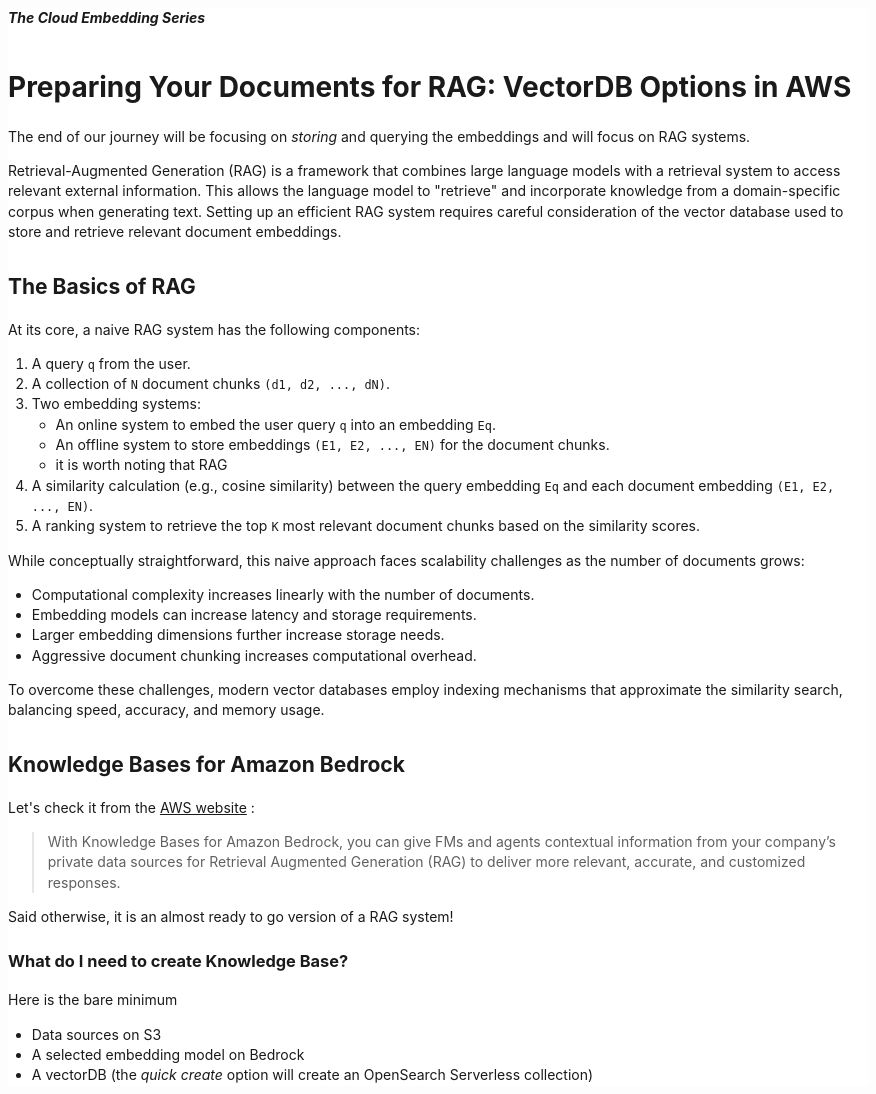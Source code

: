 #### _The Cloud Embedding Series_
# Preparing Your Documents for RAG: VectorDB Options in AWS

The end of our journey will be  focusing on _storing_ and querying the embeddings and will focus on RAG systems.

Retrieval-Augmented Generation (RAG) is a framework that combines large language models with a retrieval system to access relevant external information. This allows the language model to "retrieve" and incorporate knowledge from a domain-specific corpus when generating text. Setting up an efficient RAG system requires careful consideration of the vector database used to store and retrieve relevant document embeddings.


## The Basics of RAG


At its core, a naive RAG system has the following components:

1. A query `q` from the user.
2. A collection of `N` document chunks `(d1, d2, ..., dN)`.
3. Two embedding systems:
    - An online system to embed the user query `q` into an embedding `Eq`.
    - An offline system to store embeddings `(E1, E2, ..., EN)` for the document chunks.
    - it is worth noting that RAG
4. A similarity calculation (e.g., cosine similarity) between the query embedding `Eq` and each document embedding `(E1, E2, ..., EN)`.
5. A ranking system to retrieve the top `K` most relevant document chunks based on the similarity scores.

While conceptually straightforward, this naive approach faces scalability challenges as the number of documents grows:

- Computational complexity increases linearly with the number of documents.
- Embedding models can increase latency and storage requirements.
- Larger embedding dimensions further increase storage needs.
- Aggressive document chunking increases computational overhead.

To overcome these challenges, modern vector databases employ indexing mechanisms that approximate the similarity search, balancing speed, accuracy, and memory usage.


## Knowledge Bases for Amazon Bedrock

Let's check it from the [AWS website](https://aws.amazon.com/bedrock/knowledge-bases/) :

> With Knowledge Bases for Amazon Bedrock, you can give FMs and agents contextual information from your company’s private data sources for Retrieval Augmented Generation (RAG) to deliver more relevant, accurate, and customized responses.

Said otherwise, it is an almost ready to go version of a RAG system!

### What do I need to create Knowledge Base?

Here is the bare minimum
* Data sources on S3
* A selected embedding model on Bedrock
* A vectorDB (the _quick create_ option will create an OpenSearch Serverless collection)
